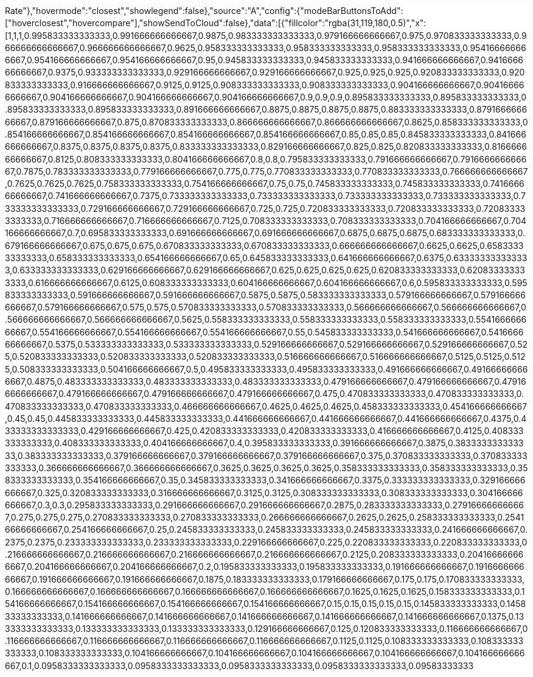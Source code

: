 Rate"},"hovermode":"closest","showlegend":false},"source":"A","config":{"modeBarButtonsToAdd":["hoverclosest","hovercompare"],"showSendToCloud":false},"data":[{"fillcolor":"rgba(31,119,180,0.5)","x":[1,1,1,0.995833333333333,0.991666666666667,0.9875,0.983333333333333,0.979166666666667,0.975,0.970833333333333,0.966666666666667,0.966666666666667,0.9625,0.958333333333333,0.958333333333333,0.958333333333333,0.954166666666667,0.954166666666667,0.954166666666667,0.95,0.945833333333333,0.945833333333333,0.941666666666667,0.941666666666667,0.9375,0.933333333333333,0.929166666666667,0.929166666666667,0.925,0.925,0.925,0.920833333333333,0.920833333333333,0.916666666666667,0.9125,0.9125,0.908333333333333,0.908333333333333,0.904166666666667,0.904166666666667,0.904166666666667,0.904166666666667,0.904166666666667,0.9,0.9,0.9,0.895833333333333,0.895833333333333,0.895833333333333,0.895833333333333,0.891666666666667,0.8875,0.8875,0.8875,0.8875,0.883333333333333,0.879166666666667,0.879166666666667,0.875,0.870833333333333,0.866666666666667,0.866666666666667,0.8625,0.858333333333333,0.854166666666667,0.854166666666667,0.854166666666667,0.854166666666667,0.85,0.85,0.85,0.845833333333333,0.841666666666667,0.8375,0.8375,0.8375,0.8375,0.833333333333333,0.829166666666667,0.825,0.825,0.820833333333333,0.816666666666667,0.8125,0.808333333333333,0.804166666666667,0.8,0.8,0.795833333333333,0.791666666666667,0.791666666666667,0.7875,0.783333333333333,0.779166666666667,0.775,0.775,0.770833333333333,0.770833333333333,0.766666666666667,0.7625,0.7625,0.7625,0.758333333333333,0.754166666666667,0.75,0.75,0.745833333333333,0.745833333333333,0.741666666666667,0.741666666666667,0.7375,0.733333333333333,0.733333333333333,0.733333333333333,0.733333333333333,0.733333333333333,0.729166666666667,0.729166666666667,0.725,0.725,0.720833333333333,0.720833333333333,0.720833333333333,0.716666666666667,0.716666666666667,0.7125,0.708333333333333,0.708333333333333,0.704166666666667,0.704166666666667,0.7,0.695833333333333,0.691666666666667,0.691666666666667,0.6875,0.6875,0.6875,0.683333333333333,0.679166666666667,0.675,0.675,0.675,0.670833333333333,0.670833333333333,0.666666666666667,0.6625,0.6625,0.658333333333333,0.658333333333333,0.654166666666667,0.65,0.645833333333333,0.641666666666667,0.6375,0.633333333333333,0.633333333333333,0.629166666666667,0.629166666666667,0.625,0.625,0.625,0.625,0.620833333333333,0.620833333333333,0.616666666666667,0.6125,0.608333333333333,0.604166666666667,0.604166666666667,0.6,0.595833333333333,0.595833333333333,0.591666666666667,0.591666666666667,0.5875,0.5875,0.583333333333333,0.579166666666667,0.579166666666667,0.579166666666667,0.575,0.575,0.570833333333333,0.570833333333333,0.566666666666667,0.566666666666667,0.566666666666667,0.566666666666667,0.5625,0.558333333333333,0.558333333333333,0.558333333333333,0.554166666666667,0.554166666666667,0.554166666666667,0.554166666666667,0.55,0.545833333333333,0.541666666666667,0.541666666666667,0.5375,0.533333333333333,0.533333333333333,0.529166666666667,0.529166666666667,0.529166666666667,0.525,0.520833333333333,0.520833333333333,0.520833333333333,0.516666666666667,0.516666666666667,0.5125,0.5125,0.5125,0.508333333333333,0.504166666666667,0.5,0.495833333333333,0.495833333333333,0.491666666666667,0.491666666666667,0.4875,0.483333333333333,0.483333333333333,0.483333333333333,0.479166666666667,0.479166666666667,0.479166666666667,0.479166666666667,0.479166666666667,0.479166666666667,0.475,0.470833333333333,0.470833333333333,0.470833333333333,0.470833333333333,0.466666666666667,0.4625,0.4625,0.4625,0.458333333333333,0.454166666666667,0.45,0.45,0.445833333333333,0.445833333333333,0.441666666666667,0.441666666666667,0.441666666666667,0.4375,0.433333333333333,0.429166666666667,0.425,0.420833333333333,0.420833333333333,0.416666666666667,0.4125,0.408333333333333,0.408333333333333,0.404166666666667,0.4,0.395833333333333,0.391666666666667,0.3875,0.383333333333333,0.383333333333333,0.379166666666667,0.379166666666667,0.379166666666667,0.375,0.370833333333333,0.370833333333333,0.366666666666667,0.366666666666667,0.3625,0.3625,0.3625,0.3625,0.358333333333333,0.358333333333333,0.358333333333333,0.354166666666667,0.35,0.345833333333333,0.341666666666667,0.3375,0.333333333333333,0.329166666666667,0.325,0.320833333333333,0.316666666666667,0.3125,0.3125,0.308333333333333,0.308333333333333,0.304166666666667,0.3,0.3,0.295833333333333,0.291666666666667,0.291666666666667,0.2875,0.283333333333333,0.279166666666667,0.275,0.275,0.275,0.270833333333333,0.270833333333333,0.266666666666667,0.2625,0.2625,0.258333333333333,0.254166666666667,0.254166666666667,0.25,0.245833333333333,0.245833333333333,0.245833333333333,0.241666666666667,0.2375,0.2375,0.233333333333333,0.233333333333333,0.229166666666667,0.225,0.220833333333333,0.220833333333333,0.216666666666667,0.216666666666667,0.216666666666667,0.216666666666667,0.2125,0.208333333333333,0.204166666666667,0.204166666666667,0.204166666666667,0.2,0.195833333333333,0.195833333333333,0.191666666666667,0.191666666666667,0.191666666666667,0.191666666666667,0.1875,0.183333333333333,0.179166666666667,0.175,0.175,0.170833333333333,0.166666666666667,0.166666666666667,0.166666666666667,0.166666666666667,0.1625,0.1625,0.1625,0.158333333333333,0.154166666666667,0.154166666666667,0.154166666666667,0.154166666666667,0.15,0.15,0.15,0.15,0.15,0.145833333333333,0.145833333333333,0.141666666666667,0.141666666666667,0.141666666666667,0.141666666666667,0.141666666666667,0.1375,0.133333333333333,0.133333333333333,0.133333333333333,0.129166666666667,0.125,0.120833333333333,0.116666666666667,0.116666666666667,0.116666666666667,0.116666666666667,0.116666666666667,0.1125,0.1125,0.108333333333333,0.108333333333333,0.108333333333333,0.104166666666667,0.104166666666667,0.104166666666667,0.104166666666667,0.104166666666667,0.1,0.0958333333333333,0.0958333333333333,0.0958333333333333,0.0958333333333333,0.09583333333
